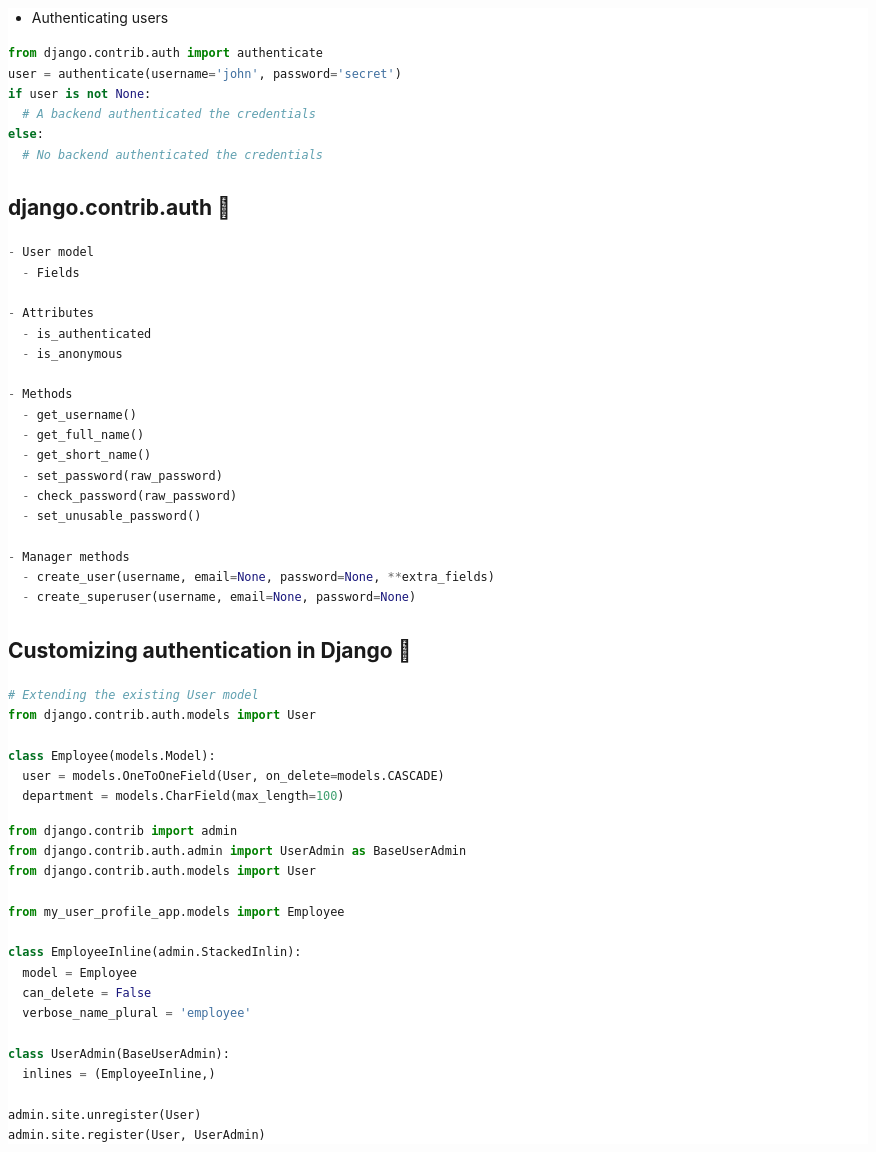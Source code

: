 - Authenticating users

```py
from django.contrib.auth import authenticate
user = authenticate(username='john', password='secret')
if user is not None:
  # A backend authenticated the credentials
else:
  # No backend authenticated the credentials
```

## **django.contrib.auth** 💭

```py
- User model
  - Fields

- Attributes
  - is_authenticated
  - is_anonymous

- Methods
  - get_username()
  - get_full_name()
  - get_short_name()
  - set_password(raw_password)
  - check_password(raw_password)
  - set_unusable_password()

- Manager methods
  - create_user(username, email=None, password=None, **extra_fields)
  - create_superuser(username, email=None, password=None)
```

## **Customizing authentication in Django** 💭

```py
# Extending the existing User model
from django.contrib.auth.models import User

class Employee(models.Model):
  user = models.OneToOneField(User, on_delete=models.CASCADE)
  department = models.CharField(max_length=100)
```

```py
from django.contrib import admin
from django.contrib.auth.admin import UserAdmin as BaseUserAdmin
from django.contrib.auth.models import User

from my_user_profile_app.models import Employee

class EmployeeInline(admin.StackedInlin):
  model = Employee
  can_delete = False
  verbose_name_plural = 'employee'

class UserAdmin(BaseUserAdmin):
  inlines = (EmployeeInline,)

admin.site.unregister(User)
admin.site.register(User, UserAdmin)
```

